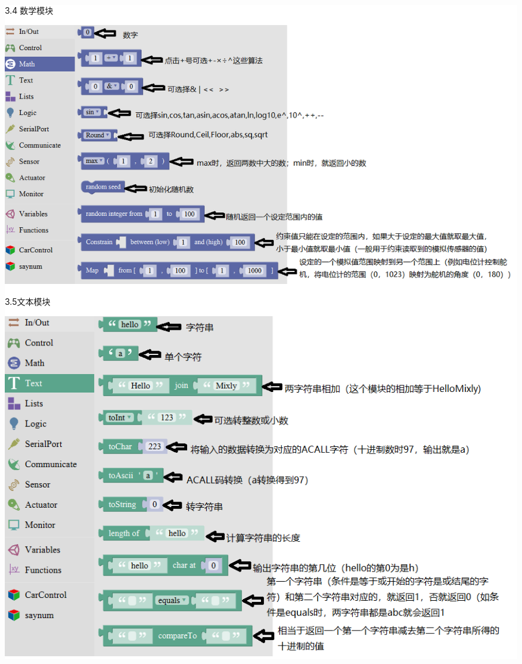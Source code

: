 3.4 数学模块

![](media/3f0e0b537739430a5e50b12def2acd83.png)

3.5文本模块

![](media/f54cbd36bf0073eb0d8b080cf56fbed3.png)
